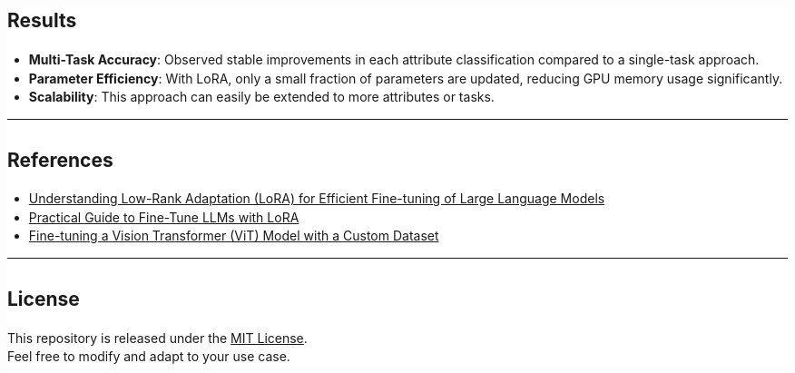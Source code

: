 
## Results
- **Multi-Task Accuracy**: Observed stable improvements in each attribute classification compared to a single-task approach.
- **Parameter Efficiency**: With LoRA, only a small fraction of parameters are updated, reducing GPU memory usage significantly.
- **Scalability**: This approach can easily be extended to more attributes or tasks.

---

## References
- [Understanding Low-Rank Adaptation (LoRA) for Efficient Fine-tuning of Large Language Models](https://ai.plainenglish.io/understanding-low-rank-adaptation-lora-for-efficient-fine-tuning-of-large-language-models-082d223bb6db)  
- [Practical Guide to Fine-Tune LLMs with LoRA](https://medium.com/@manindersingh120996/practical-guide-to-fine-tune-llms-with-lora-c835a99d7593)  
- [Fine-tuning a Vision Transformer (ViT) Model with a Custom Dataset](https://medium.com/@imabhi1216/fine-tuning-a-vision-transformer-vit-model-with-a-custom-dataset-37840e4e9268)

---

## License
This repository is released under the [MIT License](./LICENSE).  
Feel free to modify and adapt to your use case.
